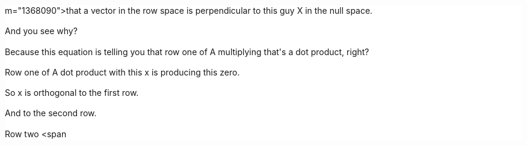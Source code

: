   m="1368090">that</span> <span m="1368280">a</span> <span
  m="1368410">vector</span> <span m="1368820">in</span> <span
  m="1368920">the</span> <span m="1369010">row</span> <span
  m="1369380">space</span> <span m="1370200">is</span> <span
  m="1370530">perpendicular</span> <span m="1371230">to</span> <span
  m="1371650">this</span> <span m="1371970">guy</span> <span
  m="1372290">X</span> <span m="1372620">in</span> <span m="1372850">the</span>
  <span m="1372940">null</span> <span m="1373260">space.</span></p><p><span
  m="1374250">And</span> <span m="1374610">you</span> <span
  m="1374750">see</span> <span m="1374940">why?</span></p><p><span
  m="1377310">Because</span> <span m="1377540">this</span> <span
  m="1377730">equation</span> <span m="1378350">is</span> <span
  m="1378560">telling</span> <span m="1378950">you</span> <span
  m="1379550">that</span> <span m="1380110">row</span> <span
  m="1380450">one</span> <span m="1380680">of</span> <span m="1380880">A</span>
  <span m="1382150">multiplying</span> <span m="1383710">that's</span> <span
  m="1384030">a</span> <span m="1384880">dot</span> <span
  m="1385160">product,</span> <span m="1385570">right?</span></p><p><span
  m="1386330">Row</span> <span m="1386510">one</span> <span
  m="1386730">of</span> <span m="1386880">A</span> <span m="1387140">dot</span>
  <span m="1387410">product</span> <span m="1387760">with</span> <span
  m="1387910">this</span> <span m="1388140">x</span> <span m="1388440">is</span>
  <span m="1388610">producing</span> <span m="1389160">this</span> <span
  m="1389390">zero.</span></p><p><span m="1391480">So</span> <span
  m="1391680">x</span> <span m="1392010">is</span> <span
  m="1392330">orthogonal</span> <span m="1393420">to</span> <span
  m="1393600">the</span> <span m="1394010">first</span> <span
  m="1394320">row.</span></p><p><span m="1395970">And</span> <span
  m="1396300">to</span> <span m="1396410">the</span> <span
  m="1396580">second</span> <span m="1396950">row.</span></p><p><span
  m="1397670">Row</span> <span m="1397910">two</span> <span
